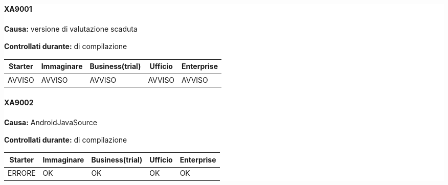  <a name="XA9001" />


#### <a name="xa9001"></a>XA9001

 **Causa:** versione di valutazione scaduta

 **Controllati durante:** di compilazione

<table>
    <thead>
        <tr>
            <th>Starter</th>
            <th>Immaginare</th>
            <th>Business(trial)</th>
            <th>Ufficio</th>
            <th>Enterprise</th>
        </tr>
    </thead>
    <tbody>
        <tr>
            <td>AVVISO</td>
            <td>AVVISO</td>
            <td>AVVISO</td>
            <td>AVVISO</td>
            <td>AVVISO</td>
        </tr>
    </tbody>
</table>

 <a name="XA9002" />


#### <a name="xa9002"></a>XA9002

 **Causa:** AndroidJavaSource

 **Controllati durante:** di compilazione

<table>
    <thead>
        <tr>
            <th>Starter</th>
            <th>Immaginare</th>
            <th>Business(trial)</th>
            <th>Ufficio</th>
            <th>Enterprise</th>
        </tr>
    </thead>
    <tbody>
        <tr>
            <td>ERRORE</td>
            <td>OK</td>
            <td>OK</td>
            <td>OK</td>
            <td>OK</td>
        </tr>
    </tbody>
</table>
